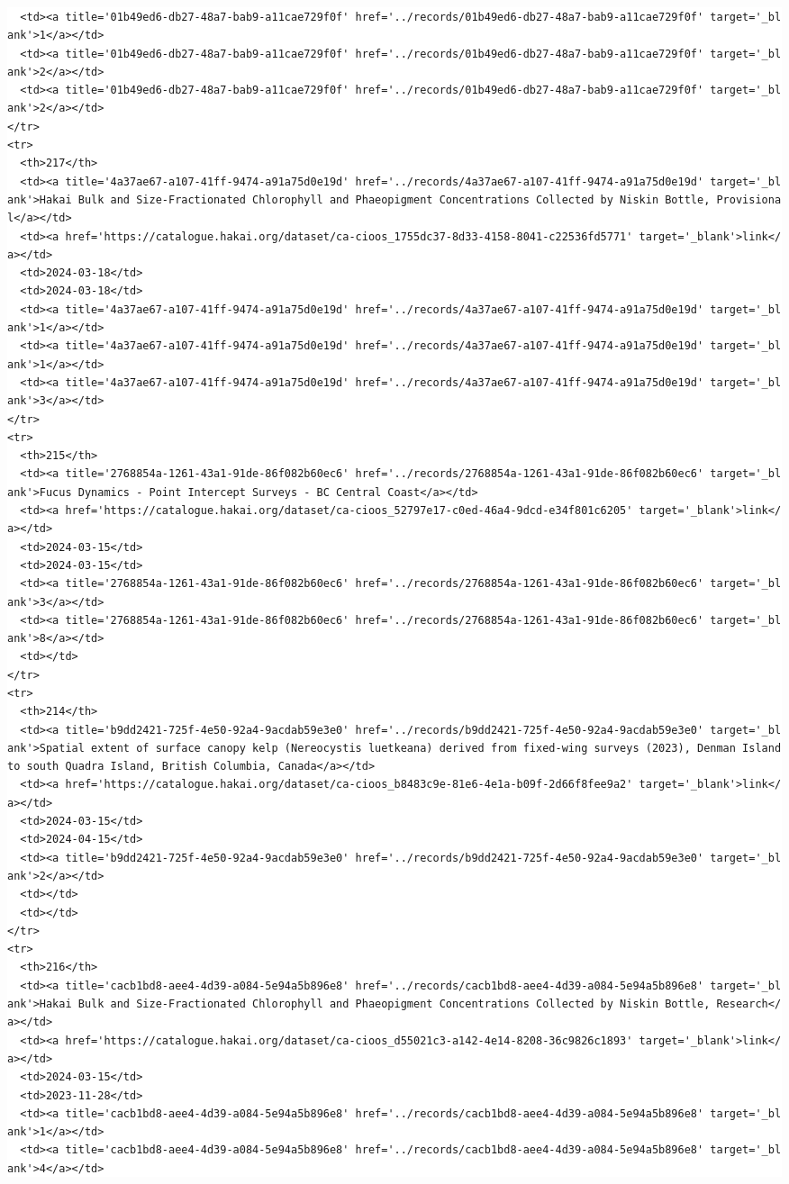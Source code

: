       <td><a title='01b49ed6-db27-48a7-bab9-a11cae729f0f' href='../records/01b49ed6-db27-48a7-bab9-a11cae729f0f' target='_blank'>1</a></td>
      <td><a title='01b49ed6-db27-48a7-bab9-a11cae729f0f' href='../records/01b49ed6-db27-48a7-bab9-a11cae729f0f' target='_blank'>2</a></td>
      <td><a title='01b49ed6-db27-48a7-bab9-a11cae729f0f' href='../records/01b49ed6-db27-48a7-bab9-a11cae729f0f' target='_blank'>2</a></td>
    </tr>
    <tr>
      <th>217</th>
      <td><a title='4a37ae67-a107-41ff-9474-a91a75d0e19d' href='../records/4a37ae67-a107-41ff-9474-a91a75d0e19d' target='_blank'>Hakai Bulk and Size-Fractionated Chlorophyll and Phaeopigment Concentrations Collected by Niskin Bottle, Provisional</a></td>
      <td><a href='https://catalogue.hakai.org/dataset/ca-cioos_1755dc37-8d33-4158-8041-c22536fd5771' target='_blank'>link</a></td>
      <td>2024-03-18</td>
      <td>2024-03-18</td>
      <td><a title='4a37ae67-a107-41ff-9474-a91a75d0e19d' href='../records/4a37ae67-a107-41ff-9474-a91a75d0e19d' target='_blank'>1</a></td>
      <td><a title='4a37ae67-a107-41ff-9474-a91a75d0e19d' href='../records/4a37ae67-a107-41ff-9474-a91a75d0e19d' target='_blank'>1</a></td>
      <td><a title='4a37ae67-a107-41ff-9474-a91a75d0e19d' href='../records/4a37ae67-a107-41ff-9474-a91a75d0e19d' target='_blank'>3</a></td>
    </tr>
    <tr>
      <th>215</th>
      <td><a title='2768854a-1261-43a1-91de-86f082b60ec6' href='../records/2768854a-1261-43a1-91de-86f082b60ec6' target='_blank'>Fucus Dynamics - Point Intercept Surveys - BC Central Coast</a></td>
      <td><a href='https://catalogue.hakai.org/dataset/ca-cioos_52797e17-c0ed-46a4-9dcd-e34f801c6205' target='_blank'>link</a></td>
      <td>2024-03-15</td>
      <td>2024-03-15</td>
      <td><a title='2768854a-1261-43a1-91de-86f082b60ec6' href='../records/2768854a-1261-43a1-91de-86f082b60ec6' target='_blank'>3</a></td>
      <td><a title='2768854a-1261-43a1-91de-86f082b60ec6' href='../records/2768854a-1261-43a1-91de-86f082b60ec6' target='_blank'>8</a></td>
      <td></td>
    </tr>
    <tr>
      <th>214</th>
      <td><a title='b9dd2421-725f-4e50-92a4-9acdab59e3e0' href='../records/b9dd2421-725f-4e50-92a4-9acdab59e3e0' target='_blank'>Spatial extent of surface canopy kelp (Nereocystis luetkeana) derived from fixed-wing surveys (2023), Denman Island to south Quadra Island, British Columbia, Canada</a></td>
      <td><a href='https://catalogue.hakai.org/dataset/ca-cioos_b8483c9e-81e6-4e1a-b09f-2d66f8fee9a2' target='_blank'>link</a></td>
      <td>2024-03-15</td>
      <td>2024-04-15</td>
      <td><a title='b9dd2421-725f-4e50-92a4-9acdab59e3e0' href='../records/b9dd2421-725f-4e50-92a4-9acdab59e3e0' target='_blank'>2</a></td>
      <td></td>
      <td></td>
    </tr>
    <tr>
      <th>216</th>
      <td><a title='cacb1bd8-aee4-4d39-a084-5e94a5b896e8' href='../records/cacb1bd8-aee4-4d39-a084-5e94a5b896e8' target='_blank'>Hakai Bulk and Size-Fractionated Chlorophyll and Phaeopigment Concentrations Collected by Niskin Bottle, Research</a></td>
      <td><a href='https://catalogue.hakai.org/dataset/ca-cioos_d55021c3-a142-4e14-8208-36c9826c1893' target='_blank'>link</a></td>
      <td>2024-03-15</td>
      <td>2023-11-28</td>
      <td><a title='cacb1bd8-aee4-4d39-a084-5e94a5b896e8' href='../records/cacb1bd8-aee4-4d39-a084-5e94a5b896e8' target='_blank'>1</a></td>
      <td><a title='cacb1bd8-aee4-4d39-a084-5e94a5b896e8' href='../records/cacb1bd8-aee4-4d39-a084-5e94a5b896e8' target='_blank'>4</a></td>